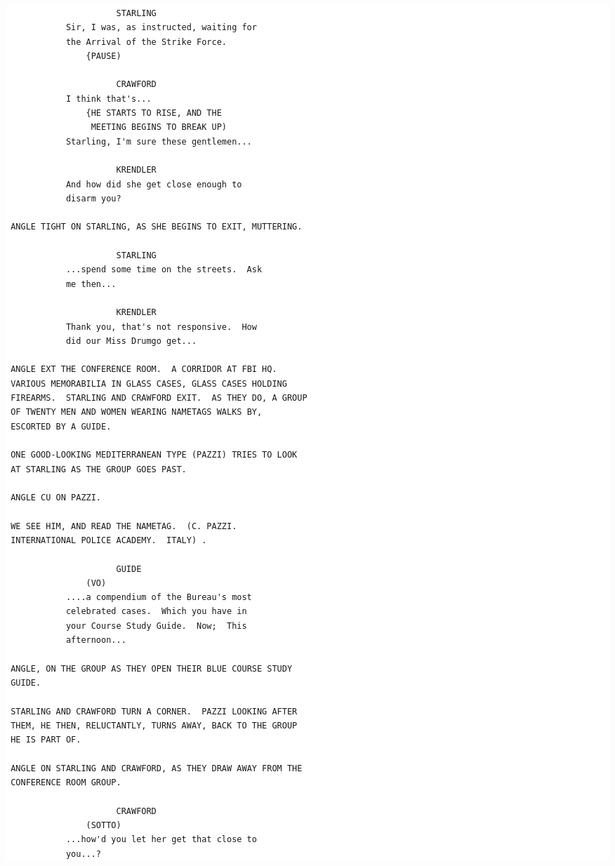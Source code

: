                           STARLING 
                Sir, I was, as instructed, waiting for
                the Arrival of the Strike Force.
                    {PAUSE) 

                          CRAWFORD
                I think that's... 
                    {HE STARTS TO RISE, AND THE 
                     MEETING BEGINS TO BREAK UP)
                Starling, I'm sure these gentlemen... 

                          KRENDLER 
                And how did she get close enough to
                disarm you?

     ANGLE TIGHT ON STARLING, AS SHE BEGINS TO EXIT, MUTTERING.

                          STARLING 
                ...spend some time on the streets.  Ask 
                me then...

                          KRENDLER 
                Thank you, that's not responsive.  How
                did our Miss Drumgo get... 

     ANGLE EXT THE CONFERENCE ROOM.  A CORRIDOR AT FBI HQ.
     VARIOUS MEMORABILIA IN GLASS CASES, GLASS CASES HOLDING
     FIREARMS.  STARLING AND CRAWFORD EXIT.  AS THEY DO, A GROUP
     OF TWENTY MEN AND WOMEN WEARING NAMETAGS WALKS BY,
     ESCORTED BY A GUIDE. 

     ONE GOOD-LOOKING MEDITERRANEAN TYPE (PAZZI) TRIES TO LOOK
     AT STARLING AS THE GROUP GOES PAST. 

     ANGLE CU ON PAZZI. 

     WE SEE HIM, AND READ THE NAMETAG.  (C. PAZZI.
     INTERNATIONAL POLICE ACADEMY.  ITALY) . 

                          GUIDE 
                    (VO)
                ....a compendium of the Bureau's most
                celebrated cases.  Which you have in
                your Course Study Guide.  Now;  This
                afternoon... 

     ANGLE, ON THE GROUP AS THEY OPEN THEIR BLUE COURSE STUDY
     GUIDE. 

     STARLING AND CRAWFORD TURN A CORNER.  PAZZI LOOKING AFTER
     THEM, HE THEN, RELUCTANTLY, TURNS AWAY, BACK TO THE GROUP
     HE IS PART OF.

     ANGLE ON STARLING AND CRAWFORD, AS THEY DRAW AWAY FROM THE
     CONFERENCE ROOM GROUP. 

                          CRAWFORD
                    (SOTTO) 
                ...how'd you let her get that close to 
                you...? 

